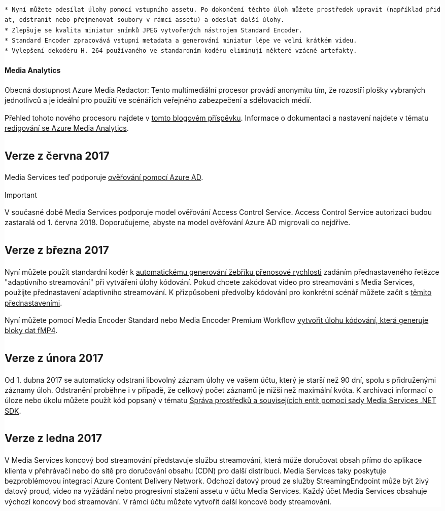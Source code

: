    * Nyní můžete odesílat úlohy pomocí vstupního assetu. Po dokončení těchto úloh můžete prostředek upravit (například přidat, odstranit nebo přejmenovat soubory v rámci assetu) a odeslat další úlohy.
    * Zlepšuje se kvalita miniatur snímků JPEG vytvořených nástrojem Standard Encoder.
    * Standard Encoder zpracovává vstupní metadata a generování miniatur lépe ve velmi krátkém videu.
    * Vylepšení dekodéru H. 264 používaného ve standardním kodéru eliminují některé vzácné artefakty. 

#### <a name="media-analytics"></a>Media Analytics
Obecná dostupnost Azure Media Redactor: Tento multimediální procesor provádí anonymitu tím, že rozostří plošky vybraných jednotlivců a je ideální pro použití ve scénářích veřejného zabezpečení a sdělovacích médií. 

Přehled tohoto nového procesoru najdete v [tomto blogovém příspěvku](https://azure.microsoft.com/blog/azure-media-redactor/). Informace o dokumentaci a nastavení najdete v tématu [redigování se Azure Media Analytics](media-services-face-redaction.md).



## <a name="june-2017-release"></a>Verze z června 2017

Media Services teď podporuje [ověřování pomocí Azure AD](media-services-use-aad-auth-to-access-ams-api.md).

> [!IMPORTANT]
> V současné době Media Services podporuje model ověřování Access Control Service. Access Control Service autorizaci budou zastaralá od 1. června 2018. Doporučujeme, abyste na model ověřování Azure AD migrovali co nejdříve.

## <a name="march-2017-release"></a>Verze z března 2017

Nyní můžete použít standardní kodér k [automatickému generování žebříku přenosové rychlosti](media-services-autogen-bitrate-ladder-with-mes.md) zadáním přednastaveného řetězce "adaptivního streamování" při vytváření úlohy kódování. Pokud chcete zakódovat video pro streamování s Media Services, použijte přednastavení adaptivního streamování. K přizpůsobení předvolby kódování pro konkrétní scénář můžete začít s [těmito přednastaveními](media-services-mes-presets-overview.md).

Nyní můžete pomocí Media Encoder Standard nebo Media Encoder Premium Workflow [vytvořit úlohu kódování, která generuje bloky dat fMP4](media-services-generate-fmp4-chunks.md). 

## <a name="february-2017-release"></a>Verze z února 2017

Od 1. dubna 2017 se automaticky odstraní libovolný záznam úlohy ve vašem účtu, který je starší než 90 dní, spolu s přidruženými záznamy úloh. Odstranění proběhne i v případě, že celkový počet záznamů je nižší než maximální kvóta. K archivaci informací o úloze nebo úkolu můžete použít kód popsaný v tématu [Správa prostředků a souvisejících entit pomocí sady Media Services .NET SDK](media-services-dotnet-manage-entities.md).

## <a name="january-2017-release"></a>Verze z ledna 2017

V Media Services koncový bod streamování představuje službu streamování, která může doručovat obsah přímo do aplikace klienta v přehrávači nebo do sítě pro doručování obsahu (CDN) pro další distribuci. Media Services taky poskytuje bezproblémovou integraci Azure Content Delivery Network. Odchozí datový proud ze služby StreamingEndpoint může být živý datový proud, video na vyžádání nebo progresivní stažení assetu v účtu Media Services. Každý účet Media Services obsahuje výchozí koncový bod streamování. V rámci účtu můžete vytvořit další koncové body streamování. 


[Microsoft Q&A question page for Azure Media Services]: /answers/topics/azure-media-services.html
[Odkaz na Azure Media Services REST API]: /rest/api/media/operations/azure-media-services-rest-api-reference
[Media Services pricing details]: https://azure.microsoft.com/pricing/details/media-services/
[Vstupní metadata]: ./media-services-input-metadata-schema.md
[Výstupní metadata]: ./media-services-output-metadata-schema.md
[Deliver content]: /previous-versions/azure/hh973618(v=azure.100)
[Index media files with the Azure Media Indexer]: /previous-versions/azure/dn783455(v=azure.100)
[StreamingEndpoint]: /rest/api/media/operations/streamingendpoint
[Work with Media Services live streaming]: /previous-versions/azure/dn783466(v=azure.100)
[Use AES-128 dynamic encryption and the key delivery service]: /previous-versions/azure/dn783457(v=azure.100)
[Use PlayReady dynamic encryption and the license delivery service]: /previous-versions/azure/dn783467(v=azure.100)
[Preview features]: https://azure.microsoft.com/services/preview/
[Přehled šablon licencí PlayReady Media Services]: /previous-versions/azure/dn783459(v=azure.100)
[Stream storage-encrypted content]: /previous-versions/azure/dn783451(v=azure.100)
[Azure portal]: https://portal.azure.com
[Dynamické balení]: /previous-versions/azure/jj889436(v=azure.100)
[Nick Drouin's blog]: http://blog-ndrouin.azurewebsites.net/hls-v3-new-old-thing/
[Protect Smooth Streaming with PlayReady]: /previous-versions/azure/dn189154(v=azure.100)
[Logika opakování v sadě Media Services SDK pro .NET]: ./media-services-retry-logic-in-dotnet-sdk.md
[Grass Valley announces EDIUS 7 streaming through the cloud]: https://www.streamingmedia.com/Producer/Articles/ReadArticle.aspx?ArticleID=96351&utm_source=dlvr.it&utm_medium=twitter
[Control Media Services Encoder output file names]: /previous-versions/azure/dn303341(v=azure.100)
[Create overlays]: /previous-versions/azure/dn640496(v=azure.100)
[Stitch video segments]: /previous-versions/azure/dn640504(v=azure.100)
[Azure Media Services .NET SDK 3.0.0.1 and 3.0.0.2 releases]: http://www.gtrifonov.com/2014/02/07/windows-azure-media-services-.net-sdk-3.0.0.2-release/
[Azure AD Access Control Service]: /previous-versions/azure/azure-services/hh147631(v=azure.100)
[Connect to Media Services with the Media Services SDK for .NET]: /previous-versions/azure/jj129571(v=azure.100)
[Media Services .NET SDK extensions]: https://github.com/Azure/azure-sdk-for-media-services-extensions/tree/dev
[Azure SDK tools]: https://github.com/Azure/azure-sdk-tools
[GitHub]: https://github.com/Azure/azure-sdk-for-media-services
[Manage Media Services assets across multiple Storage accounts]: /previous-versions/azure/dn271889(v=azure.100)
[Handle Media Services job notifications]: /previous-versions/azure/dn261241(v=azure.100)